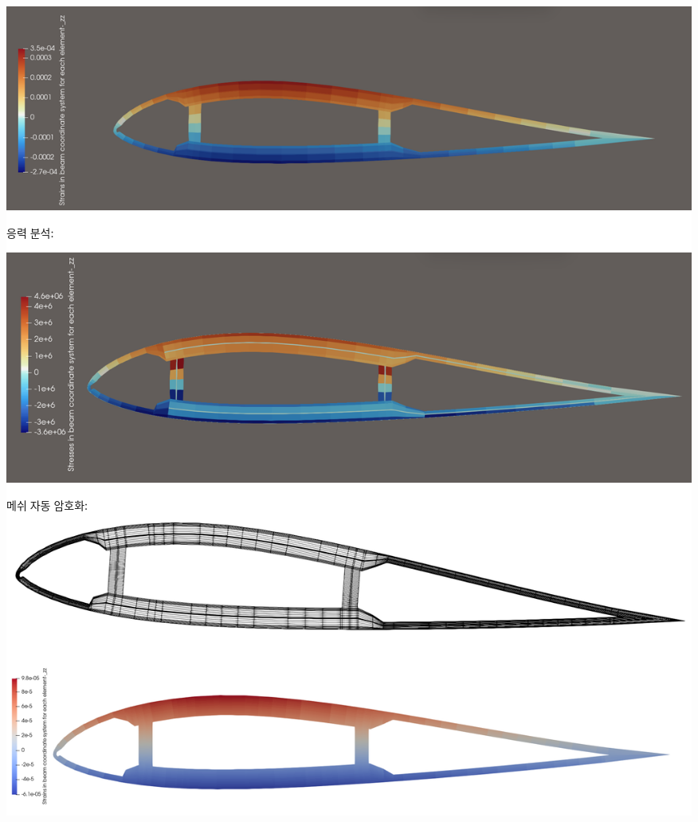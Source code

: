 ![1750152148363](image/README/1750152148363.png)

응력 분석:

![1750152198505](image/README/1750152198505.png)

메쉬 자동 암호화:![1750171439541](image/README/1750171439541.png)

![1750171535423](image/README/1750171535423.png)
